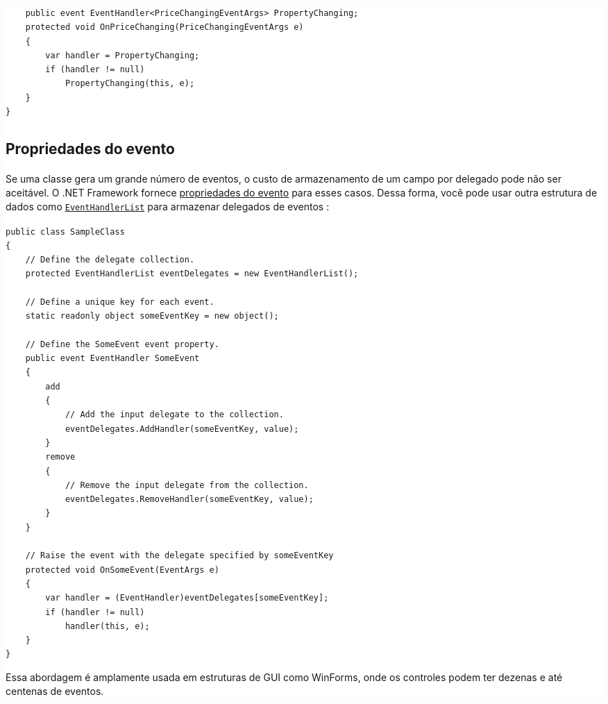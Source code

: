         public event EventHandler<PriceChangingEventArgs> PropertyChanging;
        protected void OnPriceChanging(PriceChangingEventArgs e)
        {
            var handler = PropertyChanging;
            if (handler != null)
                PropertyChanging(this, e);
        }
    }




## Propriedades do evento
Se uma classe gera um grande número de eventos, o custo de armazenamento de um campo por delegado pode não ser aceitável. O .NET Framework fornece [propriedades do evento](https://msdn.microsoft.com/en-us/library/8843a9ch(v=vs.110).aspx) para esses casos. Dessa forma, você pode usar outra estrutura de dados como [`EventHandlerList`](https://msdn.microsoft.com/en-us/library/system.componentmodel.eventhandlerlist(v=vs.110).aspx) para armazenar delegados de eventos :

    public class SampleClass 
    {
        // Define the delegate collection.
        protected EventHandlerList eventDelegates = new EventHandlerList();

        // Define a unique key for each event.
        static readonly object someEventKey = new object();
 
        // Define the SomeEvent event property.
        public event EventHandler SomeEvent
        {
            add
            {
                // Add the input delegate to the collection.
                eventDelegates.AddHandler(someEventKey, value);
            }
            remove
            {
                // Remove the input delegate from the collection.
                eventDelegates.RemoveHandler(someEventKey, value);
            }
        }

        // Raise the event with the delegate specified by someEventKey
        protected void OnSomeEvent(EventArgs e)
        {
            var handler = (EventHandler)eventDelegates[someEventKey];
            if (handler != null)
                handler(this, e);
        }
    }

Essa abordagem é amplamente usada em estruturas de GUI como WinForms, onde os controles podem ter dezenas e até centenas de eventos.


[1]: https://i.stack.imgur.com/onqeE.png